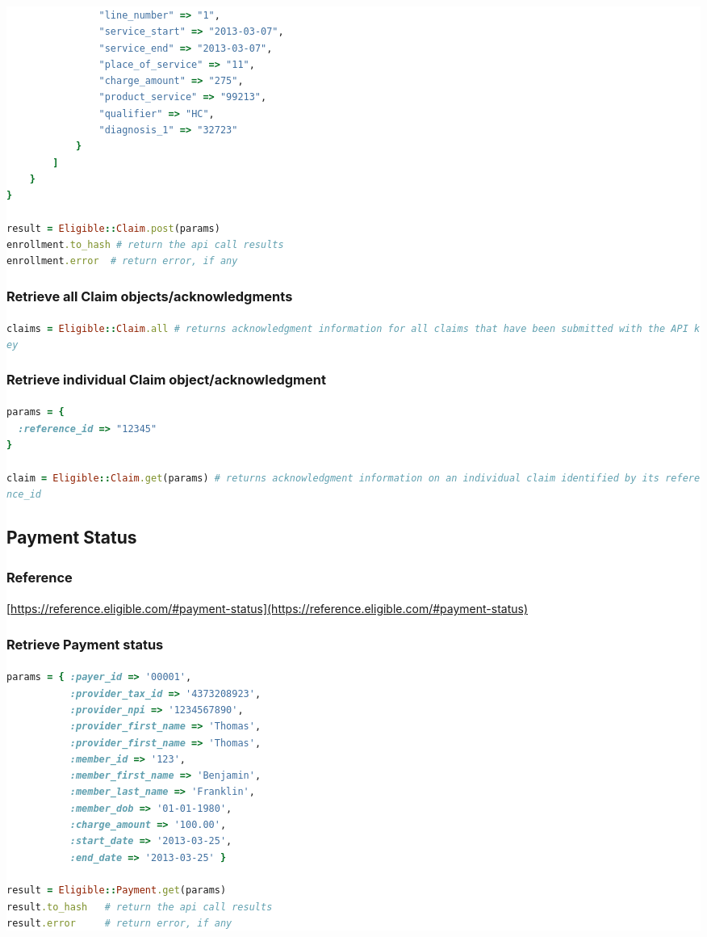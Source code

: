 ```ruby
                "line_number" => "1",
                "service_start" => "2013-03-07",
                "service_end" => "2013-03-07",
                "place_of_service" => "11",
                "charge_amount" => "275",
                "product_service" => "99213",
                "qualifier" => "HC",
                "diagnosis_1" => "32723"
            }
        ]
    }
}

result = Eligible::Claim.post(params)
enrollment.to_hash # return the api call results
enrollment.error  # return error, if any
```

### Retrieve all Claim objects/acknowledgments

```ruby
claims = Eligible::Claim.all # returns acknowledgment information for all claims that have been submitted with the API key
```

### Retrieve individual Claim object/acknowledgment

```ruby
params = {
  :reference_id => "12345"
}

claim = Eligible::Claim.get(params) # returns acknowledgment information on an individual claim identified by its reference_id
```

## Payment Status

### Reference

[https://reference.eligible.com/#payment-status](https://reference.eligible.com/#payment-status)

### Retrieve  Payment status

```ruby
params = { :payer_id => '00001',
           :provider_tax_id => '4373208923',
           :provider_npi => '1234567890',
           :provider_first_name => 'Thomas',
           :provider_first_name => 'Thomas',
           :member_id => '123',
           :member_first_name => 'Benjamin',
           :member_last_name => 'Franklin',
           :member_dob => '01-01-1980',
           :charge_amount => '100.00',
           :start_date => '2013-03-25',
           :end_date => '2013-03-25' }

result = Eligible::Payment.get(params)
result.to_hash   # return the api call results
result.error     # return error, if any
```
